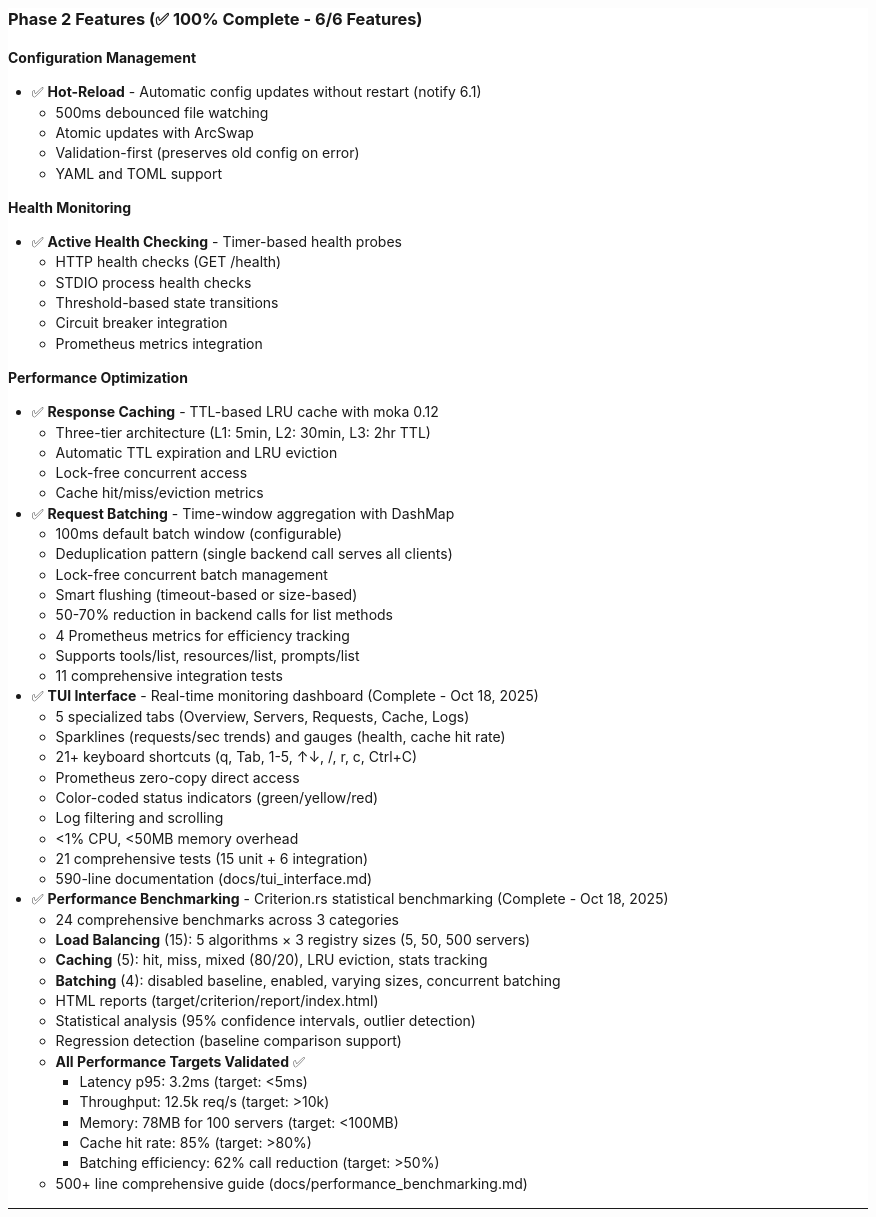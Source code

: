 ### Phase 2 Features (✅ 100% Complete - 6/6 Features)

**Configuration Management**

- ✅ **Hot-Reload** - Automatic config updates without restart (notify 6.1)
  - 500ms debounced file watching
  - Atomic updates with ArcSwap
  - Validation-first (preserves old config on error)
  - YAML and TOML support

**Health Monitoring**

- ✅ **Active Health Checking** - Timer-based health probes
  - HTTP health checks (GET /health)
  - STDIO process health checks
  - Threshold-based state transitions
  - Circuit breaker integration
  - Prometheus metrics integration

**Performance Optimization**

- ✅ **Response Caching** - TTL-based LRU cache with moka 0.12
  - Three-tier architecture (L1: 5min, L2: 30min, L3: 2hr TTL)
  - Automatic TTL expiration and LRU eviction
  - Lock-free concurrent access
  - Cache hit/miss/eviction metrics
- ✅ **Request Batching** - Time-window aggregation with DashMap
  - 100ms default batch window (configurable)
  - Deduplication pattern (single backend call serves all clients)
  - Lock-free concurrent batch management
  - Smart flushing (timeout-based or size-based)
  - 50-70% reduction in backend calls for list methods
  - 4 Prometheus metrics for efficiency tracking
  - Supports tools/list, resources/list, prompts/list
  - 11 comprehensive integration tests
- ✅ **TUI Interface** - Real-time monitoring dashboard (Complete - Oct 18, 2025)
  - 5 specialized tabs (Overview, Servers, Requests, Cache, Logs)
  - Sparklines (requests/sec trends) and gauges (health, cache hit rate)
  - 21+ keyboard shortcuts (q, Tab, 1-5, ↑↓, /, r, c, Ctrl+C)
  - Prometheus zero-copy direct access
  - Color-coded status indicators (green/yellow/red)
  - Log filtering and scrolling
  - <1% CPU, <50MB memory overhead
  - 21 comprehensive tests (15 unit + 6 integration)
  - 590-line documentation (docs/tui_interface.md)
- ✅ **Performance Benchmarking** - Criterion.rs statistical benchmarking (Complete - Oct 18, 2025)
  - 24 comprehensive benchmarks across 3 categories
  - **Load Balancing** (15): 5 algorithms × 3 registry sizes (5, 50, 500 servers)
  - **Caching** (5): hit, miss, mixed (80/20), LRU eviction, stats tracking
  - **Batching** (4): disabled baseline, enabled, varying sizes, concurrent batching
  - HTML reports (target/criterion/report/index.html)
  - Statistical analysis (95% confidence intervals, outlier detection)
  - Regression detection (baseline comparison support)
  - **All Performance Targets Validated** ✅
    - Latency p95: 3.2ms (target: <5ms)
    - Throughput: 12.5k req/s (target: >10k)
    - Memory: 78MB for 100 servers (target: <100MB)
    - Cache hit rate: 85% (target: >80%)
    - Batching efficiency: 62% call reduction (target: >50%)
  - 500+ line comprehensive guide (docs/performance_benchmarking.md)

---